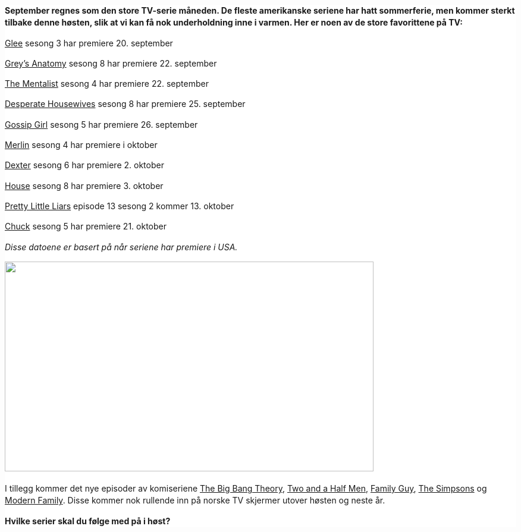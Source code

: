 **September regnes som den store TV-serie måneden. De fleste amerikanske seriene har hatt sommerferie, men kommer sterkt tilbake denne høsten, slik at vi kan få nok underholdning inne i varmen. Her er noen av de store favorittene på TV:**

[Glee](//www.imdb.com/title/tt1327801/) sesong 3 har premiere 20. september

[Grey’s Anatomy](//www.imdb.com/title/tt0413573/) sesong 8 har premiere 22. september

[The Mentalist](//www.imdb.com/title/tt1196946/) sesong 4 har premiere 22. september

[Desperate Housewives](//www.imdb.com/title/tt0410975/) sesong 8 har premiere 25. september

[Gossip Girl](//www.imdb.com/title/tt0397442/) sesong 5 har premiere 26. september

[Merlin](//www.imdb.com/title/tt1199099/) sesong 4 har premiere i oktober

[Dexter](//www.imdb.com/title/tt0773262/) sesong 6 har premiere 2. oktober

[House](//www.imdb.com/title/tt0412142/) sesong 8 har premiere 3. oktober

[Pretty Little Liars](//www.imdb.com/title/tt1578873/) episode 13 sesong 2 kommer 13. oktober

[Chuck](//www.imdb.com/title/tt0934814/) sesong 5 har premiere 21. oktober



_Disse datoene er basert på når seriene har premiere i USA._

<a href="//filmbloggen.net/2011/09/20/den-store-tv-serie-maneden/eileentv/" rel="attachment wp-att-929"><img class="alignnone size-large wp-image-929" src="//filmbloggen.net/wp-content/uploads//2011/09/eileentv-620x353.jpg" alt="" width="620" height="353" /></a>

I tillegg kommer det nye episoder av komiseriene [The Big Bang Theory](//www.imdb.com/title/tt0898266/), [Two and a Half Men](//www.imdb.com/title/tt0369179/), [Family Guy](//www.imdb.com/title/tt0182576/), [The Simpsons](//www.imdb.com/title/tt0096697/) og [Modern Family](//www.imdb.com/title/tt1442437/). Disse kommer nok rullende inn på norske TV skjermer utover høsten og neste år.

**Hvilke serier skal du følge med på i høst?**


